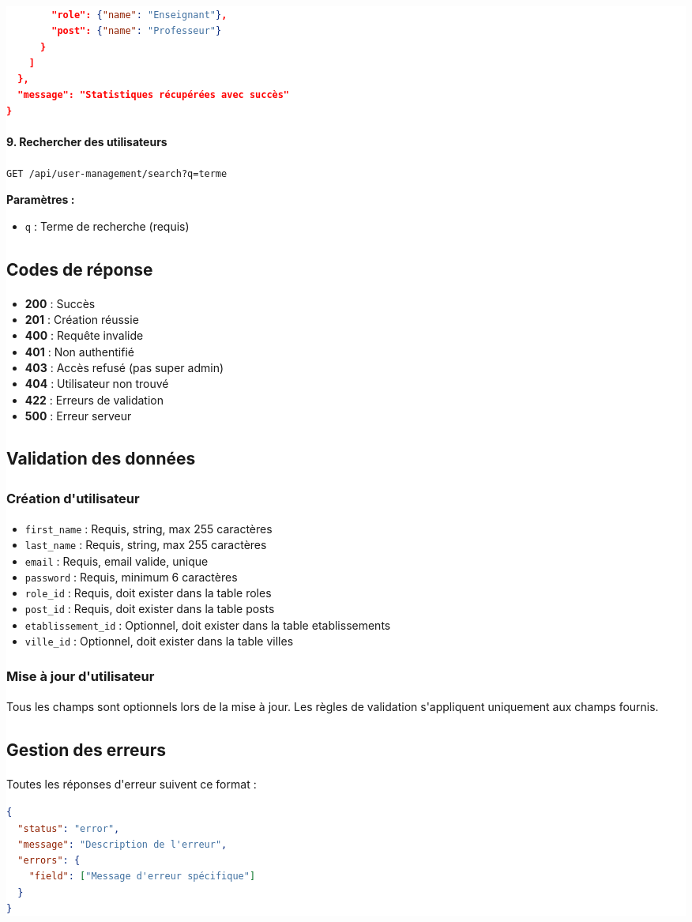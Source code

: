 ```json
        "role": {"name": "Enseignant"},
        "post": {"name": "Professeur"}
      }
    ]
  },
  "message": "Statistiques récupérées avec succès"
}
```

#### 9. Rechercher des utilisateurs
```
GET /api/user-management/search?q=terme
```
**Paramètres :**
- `q` : Terme de recherche (requis)

## Codes de réponse

- **200** : Succès
- **201** : Création réussie
- **400** : Requête invalide
- **401** : Non authentifié
- **403** : Accès refusé (pas super admin)
- **404** : Utilisateur non trouvé
- **422** : Erreurs de validation
- **500** : Erreur serveur

## Validation des données

### Création d'utilisateur
- `first_name` : Requis, string, max 255 caractères
- `last_name` : Requis, string, max 255 caractères
- `email` : Requis, email valide, unique
- `password` : Requis, minimum 6 caractères
- `role_id` : Requis, doit exister dans la table roles
- `post_id` : Requis, doit exister dans la table posts
- `etablissement_id` : Optionnel, doit exister dans la table etablissements
- `ville_id` : Optionnel, doit exister dans la table villes

### Mise à jour d'utilisateur
Tous les champs sont optionnels lors de la mise à jour. Les règles de validation s'appliquent uniquement aux champs fournis.

## Gestion des erreurs

Toutes les réponses d'erreur suivent ce format :
```json
{
  "status": "error",
  "message": "Description de l'erreur",
  "errors": {
    "field": ["Message d'erreur spécifique"]
  }
}
```
